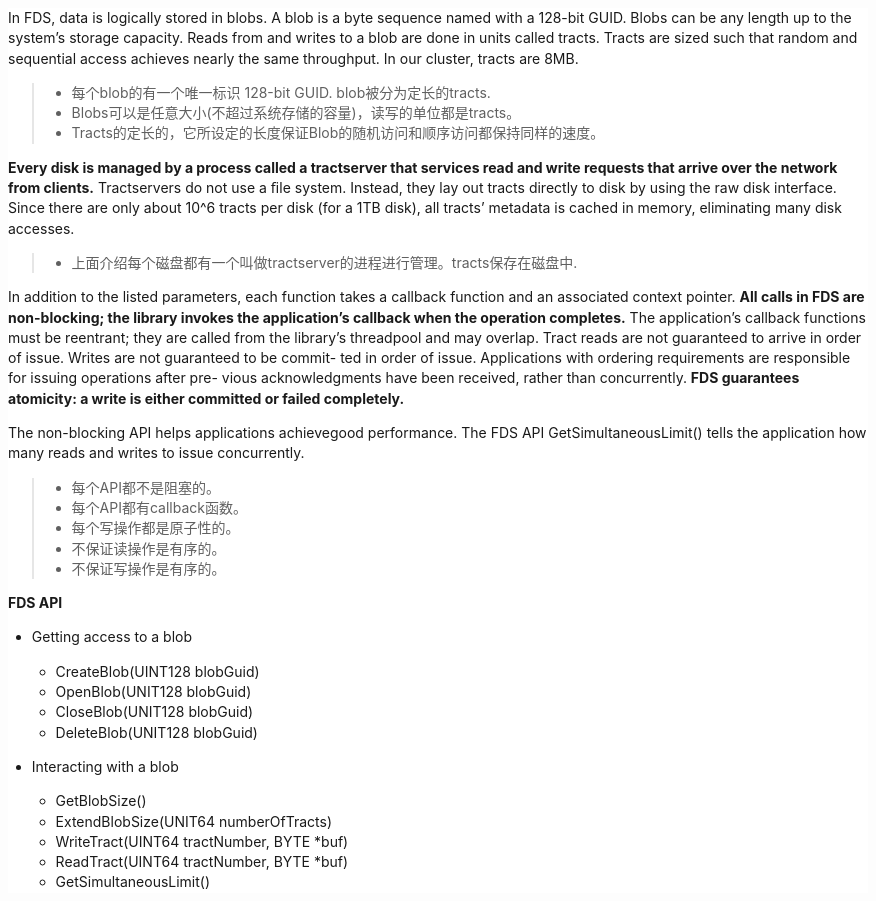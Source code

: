 In FDS, data is logically stored in blobs. A blob is a byte sequence named with a 128-bit GUID. 
Blobs can be any length up to the system’s storage capacity. Reads from and writes to a blob are done in units called tracts.
Tracts are sized such that random and sequential access achieves nearly the same throughput. In our cluster, tracts are 8MB.

> *  每个blob的有一个唯一标识 128-bit GUID. blob被分为定长的tracts.
> *  Blobs可以是任意大小(不超过系统存储的容量)，读写的单位都是tracts。
> *  Tracts的定长的，它所设定的长度保证Blob的随机访问和顺序访问都保持同样的速度。


**Every disk is managed by a process called a tractserver that services read and write requests that arrive
over the network from clients.** Tractservers do not use a ﬁle system. Instead, they lay out tracts directly to disk by
using the raw disk interface. Since there are only about 10^6 tracts per disk (for a 1TB disk), all tracts’ metadata
is cached in memory, eliminating many disk accesses.

> * 上面介绍每个磁盘都有一个叫做tractserver的进程进行管理。tracts保存在磁盘中.

In addition to the listed parameters, each function takes a callback function and an associated context pointer. **All
calls in FDS are non-blocking; the library invokes the application’s callback when the operation completes.**
The application’s callback functions must be reentrant; they are called from the library’s threadpool and
may overlap. Tract reads are not guaranteed to arrive in order of issue. Writes are not guaranteed to be commit-
ted in order of issue. Applications with ordering requirements are responsible for issuing operations after pre-
vious acknowledgments have been received, rather than concurrently. **FDS guarantees atomicity: a write is either
committed or failed completely.**

The non-blocking API helps applications achievegood performance. The FDS API GetSimultaneousLimit() tells the application how many reads and writes to issue concurrently.

> *  每个API都不是阻塞的。
> *  每个API都有callback函数。
> *  每个写操作都是原子性的。
> *  不保证读操作是有序的。
> *  不保证写操作是有序的。

**FDS API**

* Getting access to a blob
    * CreateBlob(UINT128 blobGuid)
    * OpenBlob(UNIT128 blobGuid)
    * CloseBlob(UNIT128 blobGuid)
    * DeleteBlob(UNIT128 blobGuid)

* Interacting with a blob
    * GetBlobSize()
    * ExtendBlobSize(UNIT64 numberOfTracts)
    * WriteTract(UINT64 tractNumber, BYTE \*buf)
    * ReadTract(UINT64 tractNumber, BYTE \*buf)
    * GetSimultaneousLimit()
